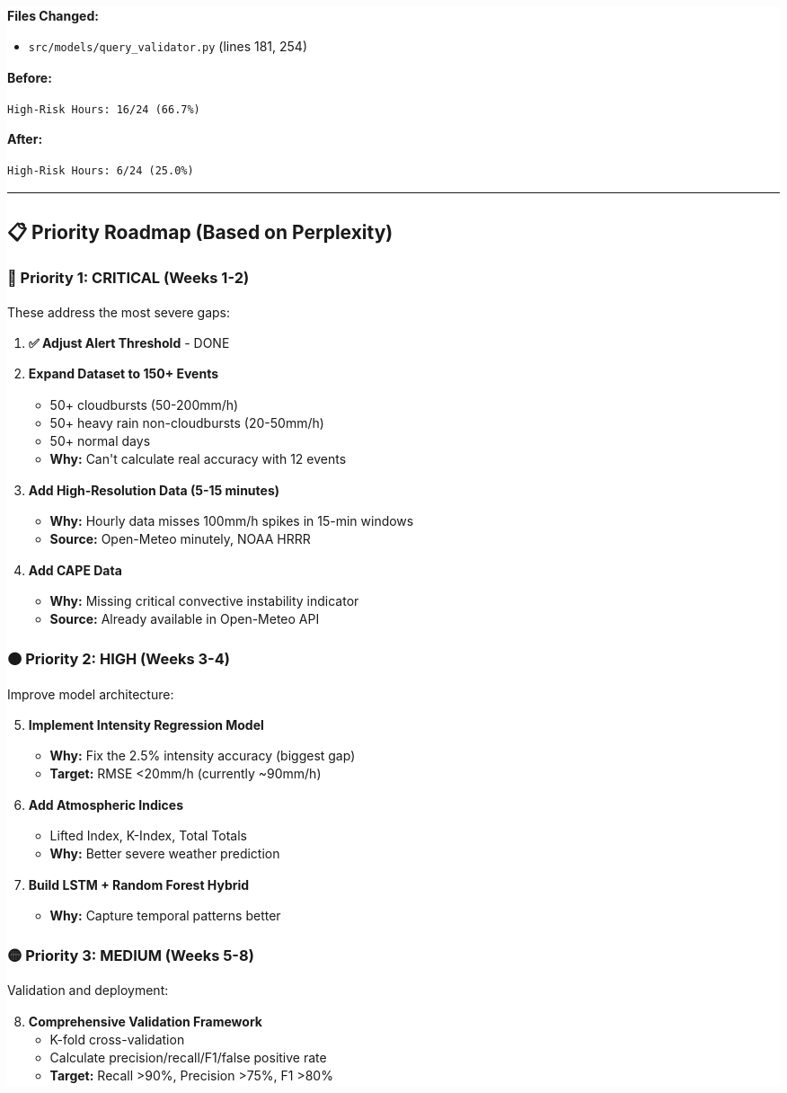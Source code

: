 **Files Changed:**
- `src/models/query_validator.py` (lines 181, 254)

**Before:**
```
High-Risk Hours: 16/24 (66.7%)
```

**After:**
```
High-Risk Hours: 6/24 (25.0%)
```

---

## 📋 Priority Roadmap (Based on Perplexity)

### 🔴 Priority 1: CRITICAL (Weeks 1-2)
These address the most severe gaps:

1. **✅ Adjust Alert Threshold** - DONE
2. **Expand Dataset to 150+ Events**
   - 50+ cloudbursts (50-200mm/h)
   - 50+ heavy rain non-cloudbursts (20-50mm/h)
   - 50+ normal days
   - **Why:** Can't calculate real accuracy with 12 events
   
3. **Add High-Resolution Data (5-15 minutes)**
   - **Why:** Hourly data misses 100mm/h spikes in 15-min windows
   - **Source:** Open-Meteo minutely, NOAA HRRR
   
4. **Add CAPE Data**
   - **Why:** Missing critical convective instability indicator
   - **Source:** Already available in Open-Meteo API

### 🟠 Priority 2: HIGH (Weeks 3-4)
Improve model architecture:

5. **Implement Intensity Regression Model**
   - **Why:** Fix the 2.5% intensity accuracy (biggest gap)
   - **Target:** RMSE <20mm/h (currently ~90mm/h)
   
6. **Add Atmospheric Indices**
   - Lifted Index, K-Index, Total Totals
   - **Why:** Better severe weather prediction
   
7. **Build LSTM + Random Forest Hybrid**
   - **Why:** Capture temporal patterns better

### 🟡 Priority 3: MEDIUM (Weeks 5-8)
Validation and deployment:

8. **Comprehensive Validation Framework**
   - K-fold cross-validation
   - Calculate precision/recall/F1/false positive rate
   - **Target:** Recall >90%, Precision >75%, F1 >80%
